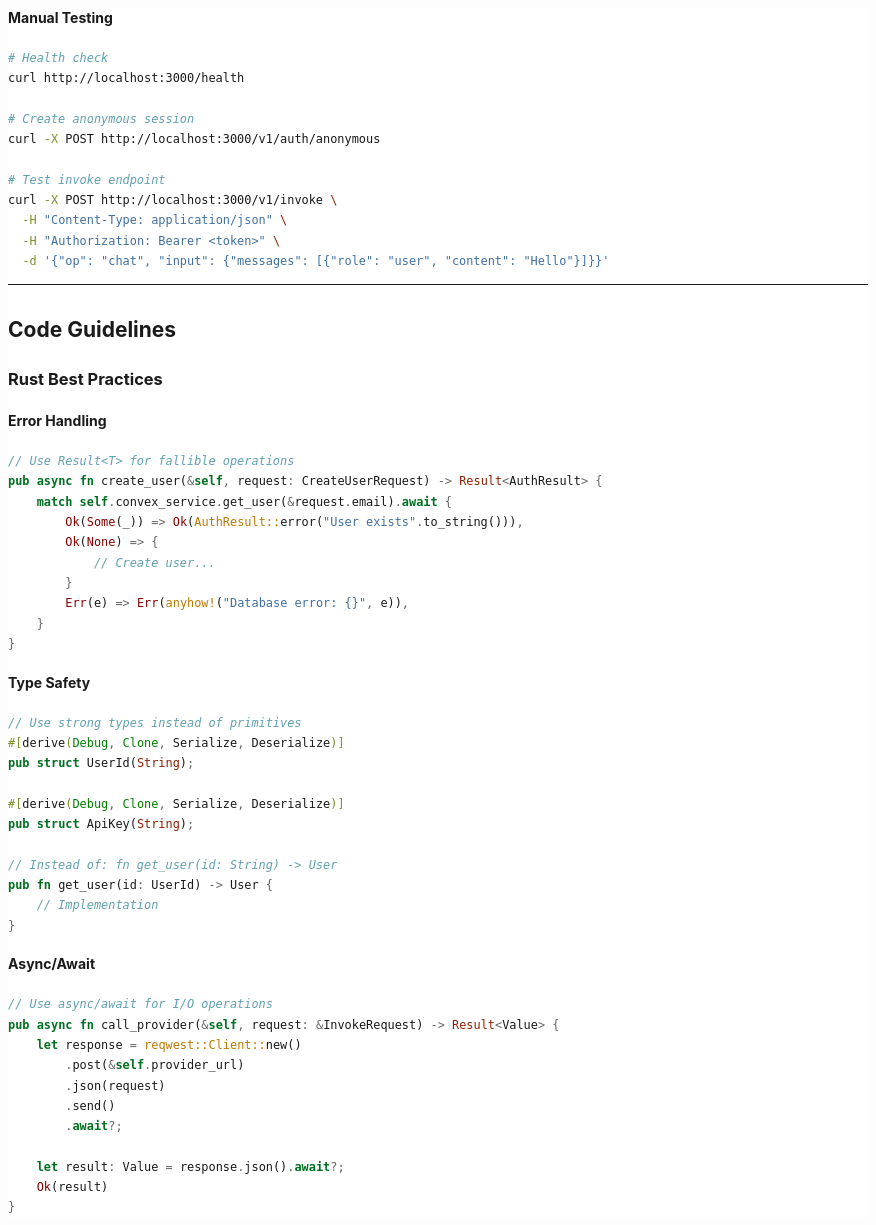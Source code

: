 #### Manual Testing
```bash
# Health check
curl http://localhost:3000/health

# Create anonymous session
curl -X POST http://localhost:3000/v1/auth/anonymous

# Test invoke endpoint
curl -X POST http://localhost:3000/v1/invoke \
  -H "Content-Type: application/json" \
  -H "Authorization: Bearer <token>" \
  -d '{"op": "chat", "input": {"messages": [{"role": "user", "content": "Hello"}]}}'
```

---

## Code Guidelines

### Rust Best Practices

#### Error Handling
```rust
// Use Result<T> for fallible operations
pub async fn create_user(&self, request: CreateUserRequest) -> Result<AuthResult> {
    match self.convex_service.get_user(&request.email).await {
        Ok(Some(_)) => Ok(AuthResult::error("User exists".to_string())),
        Ok(None) => {
            // Create user...
        }
        Err(e) => Err(anyhow!("Database error: {}", e)),
    }
}
```

#### Type Safety
```rust
// Use strong types instead of primitives
#[derive(Debug, Clone, Serialize, Deserialize)]
pub struct UserId(String);

#[derive(Debug, Clone, Serialize, Deserialize)]  
pub struct ApiKey(String);

// Instead of: fn get_user(id: String) -> User
pub fn get_user(id: UserId) -> User {
    // Implementation
}
```

#### Async/Await
```rust
// Use async/await for I/O operations
pub async fn call_provider(&self, request: &InvokeRequest) -> Result<Value> {
    let response = reqwest::Client::new()
        .post(&self.provider_url)
        .json(request)
        .send()
        .await?;
    
    let result: Value = response.json().await?;
    Ok(result)
}
```
